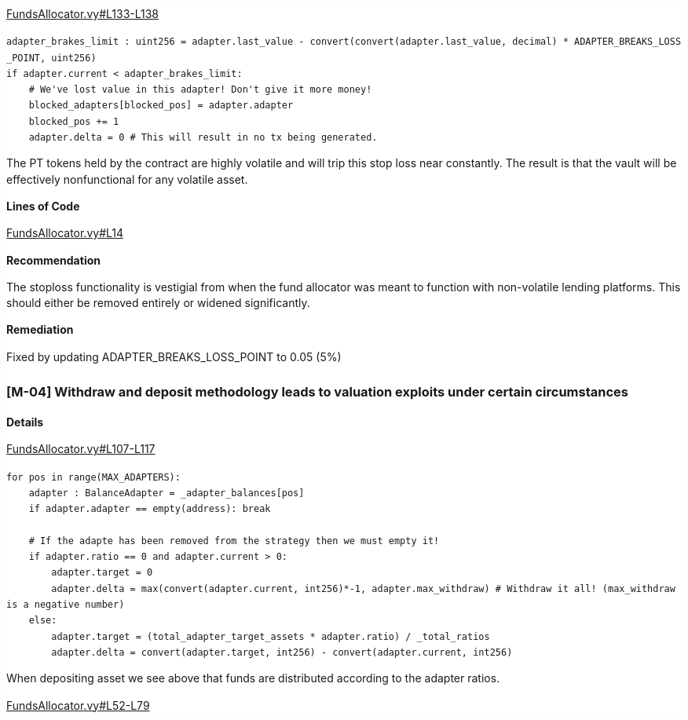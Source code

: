 [FundsAllocator.vy#L133-L138](https://github.com/adapter-fi/AdapterVault/blob/3c2895a69ad5eb2c4be16d454f63a6f2f074f351/contracts/FundsAllocator.vy#L133-L138)

    adapter_brakes_limit : uint256 = adapter.last_value - convert(convert(adapter.last_value, decimal) * ADAPTER_BREAKS_LOSS_POINT, uint256)
    if adapter.current < adapter_brakes_limit:
        # We've lost value in this adapter! Don't give it more money!
        blocked_adapters[blocked_pos] = adapter.adapter
        blocked_pos += 1
        adapter.delta = 0 # This will result in no tx being generated.

The PT tokens held by the contract are highly volatile and will trip this stop loss near constantly. The result is that the vault will be effectively nonfunctional for any volatile asset.

**Lines of Code**

[FundsAllocator.vy#L14](https://github.com/adapter-fi/AdapterVault/blob/3c2895a69ad5eb2c4be16d454f63a6f2f074f351/contracts/FundsAllocator.vy#L14)

**Recommendation**

The stoploss functionality is vestigial from when the fund allocator was meant to function with non-volatile lending platforms. This should either be removed entirely or widened significantly.

**Remediation**

Fixed by updating ADAPTER_BREAKS_LOSS_POINT to 0.05 (5%)

### [M-04] Withdraw and deposit methodology leads to valuation exploits under certain circumstances

**Details**

[FundsAllocator.vy#L107-L117](https://github.com/adapter-fi/AdapterVault/blob/3c2895a69ad5eb2c4be16d454f63a6f2f074f351/contracts/FundsAllocator.vy#L107-L117)

    for pos in range(MAX_ADAPTERS):
        adapter : BalanceAdapter = _adapter_balances[pos]
        if adapter.adapter == empty(address): break

        # If the adapte has been removed from the strategy then we must empty it!
        if adapter.ratio == 0 and adapter.current > 0:
            adapter.target = 0
            adapter.delta = max(convert(adapter.current, int256)*-1, adapter.max_withdraw) # Withdraw it all! (max_withdraw is a negative number)
        else:
            adapter.target = (total_adapter_target_assets * adapter.ratio) / _total_ratios
            adapter.delta = convert(adapter.target, int256) - convert(adapter.current, int256)

When depositing asset we see above that funds are distributed according to the adapter ratios.

[FundsAllocator.vy#L52-L79](https://github.com/adapter-fi/AdapterVault/blob/3c2895a69ad5eb2c4be16d454f63a6f2f074f351/contracts/FundsAllocator.vy#L52-L79)
